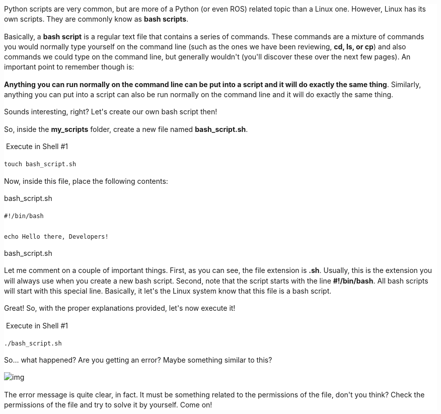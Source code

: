 Python scripts are very common, but are more of a Python (or even  ROS) related topic than a Linux one. However, Linux has its own scripts. They are commonly know as **bash scripts**.

Basically, a **bash script** is a regular text file that contains a series of commands. These commands are a mixture of commands you would normally type yourself on the command line (such as the ones  we have been reviewing, **cd, ls, or cp**) and also  commands we could type on the command line, but generally wouldn't  (you'll discover these over the next few pages). An important point to  remember though is:

**Anything you can run normally on the command line can be put into a script and it will do exactly the same thing**. Similarly, anything you can put into a script can also be run normally  on the command line and it will do exactly the same thing.

Sounds interesting, right? Let's create our own bash script then!

So, inside the **my_scripts** folder, create a new file named **bash_script.sh**.

​             Execute in Shell #1





```
touch bash_script.sh
```

Now, inside this file, place the following contents:

bash_script.sh





```
#!/bin/bash

echo Hello there, Developers!
```

bash_script.sh

Let me comment on a couple of important things. First, as you can see, the file extension is **.sh**. Usually, this is the extension you will always use when you create a  new bash script. Second, note that the script starts with the line **#!/bin/bash**. All bash scripts will start with this special line. Basically, it let's the Linux system know that this file is a bash script.

Great! So, with the proper explanations provided, let's now execute it!

​             Execute in Shell #1





```
./bash_script.sh
```

So... what happened? Are you getting an error? Maybe something similar to this?

![img](https://s3.eu-west-1.amazonaws.com/notebooks.ws/linux_for_robotics/img/linux_course15.png)

The error message is quite clear, in fact. It must be something  related to the permissions of the file, don't you think? Check the  permissions of the file and try to solve it by yourself. Come on!
